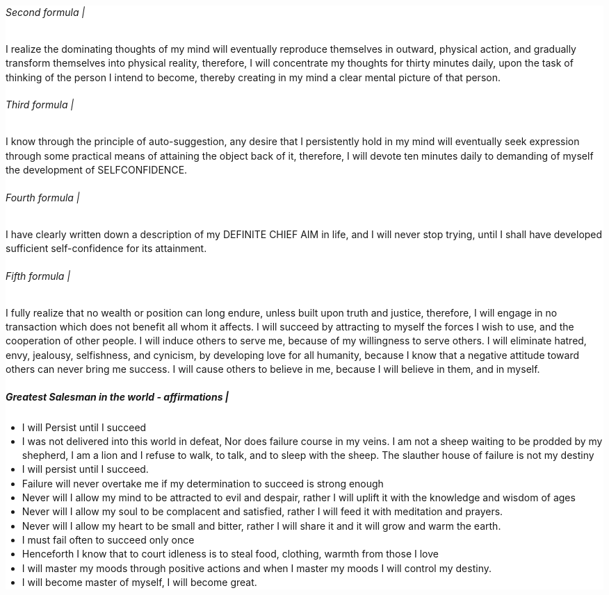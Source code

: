 ###### Second formula |

I realize the dominating thoughts of my mind will eventually
reproduce themselves in outward, physical action, and gradually transform
themselves into physical reality, therefore, I will concentrate my thoughts for
thirty minutes daily, upon the task of thinking of the person I intend to
become, thereby creating in my mind a clear mental picture of that person.

###### Third formula |

I know through the principle of auto-suggestion, any desire that I
persistently hold in my mind will eventually seek expression through some
practical means of attaining the object back of it, therefore, I will devote ten
minutes daily to demanding of myself the development of
SELFCONFIDENCE.

###### Fourth formula |

I have clearly written down a description of my DEFINITE CHIEF
AIM in life, and I will never stop trying, until I shall have developed
sufficient self-confidence for its attainment.

###### Fifth formula |

I fully realize that no wealth or position can long endure, unless built
upon truth and justice, therefore, I will engage in no transaction which does
not benefit all whom it affects. I will succeed by attracting to myself the
forces I wish to use, and the cooperation of other people. I will induce others
to serve me, because of my willingness to serve others. I will eliminate
hatred, envy, jealousy, selfishness, and cynicism, by developing love for all
humanity, because I know that a negative attitude toward others can never
bring me success. I will cause others to believe in me, because I will believe
in them, and in myself.

##### Greatest Salesman in the world - affirmations |

- I will Persist until I succeed
- I was not delivered into this world in defeat, Nor does failure course in my veins. I am not a sheep waiting to be prodded by my shepherd, I am a lion and I refuse to walk, to talk, and to sleep with the sheep. The slauther house of failure is not my destiny
- I will persist until I succeed.
- Failure will never overtake me if my determination to succeed is strong enough
- Never will I allow my mind to be attracted to evil and despair, rather I will uplift it with the knowledge and wisdom of ages
- Never will I allow my soul to be complacent and satisfied, rather I will feed it with meditation and prayers.
- Never will I allow my heart to be small and bitter, rather I will share it and it will grow and warm the earth.
- I must fail often to succeed only once
- Henceforth I know that to court idleness is to steal food, clothing, warmth from those I love
- I will master my moods through positive actions and when I master my moods I will control my destiny.
- I will become master of myself, I will become great.
